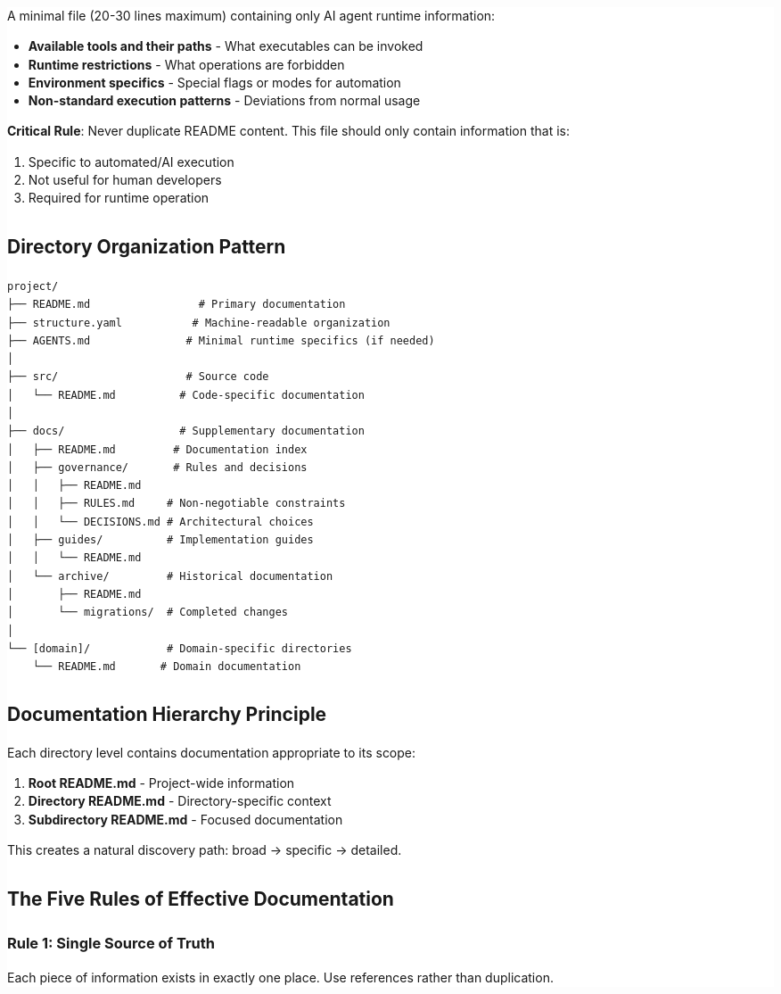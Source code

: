 A minimal file (20-30 lines maximum) containing only AI agent runtime information:

- **Available tools and their paths** - What executables can be invoked
- **Runtime restrictions** - What operations are forbidden
- **Environment specifics** - Special flags or modes for automation
- **Non-standard execution patterns** - Deviations from normal usage

**Critical Rule**: Never duplicate README content. This file should only contain information that is:
1. Specific to automated/AI execution
2. Not useful for human developers
3. Required for runtime operation

## Directory Organization Pattern

```
project/
├── README.md                 # Primary documentation
├── structure.yaml           # Machine-readable organization
├── AGENTS.md               # Minimal runtime specifics (if needed)
│
├── src/                    # Source code
│   └── README.md          # Code-specific documentation
│
├── docs/                  # Supplementary documentation
│   ├── README.md         # Documentation index
│   ├── governance/       # Rules and decisions
│   │   ├── README.md
│   │   ├── RULES.md     # Non-negotiable constraints
│   │   └── DECISIONS.md # Architectural choices
│   ├── guides/          # Implementation guides
│   │   └── README.md
│   └── archive/         # Historical documentation
│       ├── README.md
│       └── migrations/  # Completed changes
│
└── [domain]/            # Domain-specific directories
    └── README.md       # Domain documentation
```

## Documentation Hierarchy Principle

Each directory level contains documentation appropriate to its scope:

1. **Root README.md** - Project-wide information
2. **Directory README.md** - Directory-specific context
3. **Subdirectory README.md** - Focused documentation

This creates a natural discovery path: broad → specific → detailed.

## The Five Rules of Effective Documentation

### Rule 1: Single Source of Truth
Each piece of information exists in exactly one place. Use references rather than duplication.
